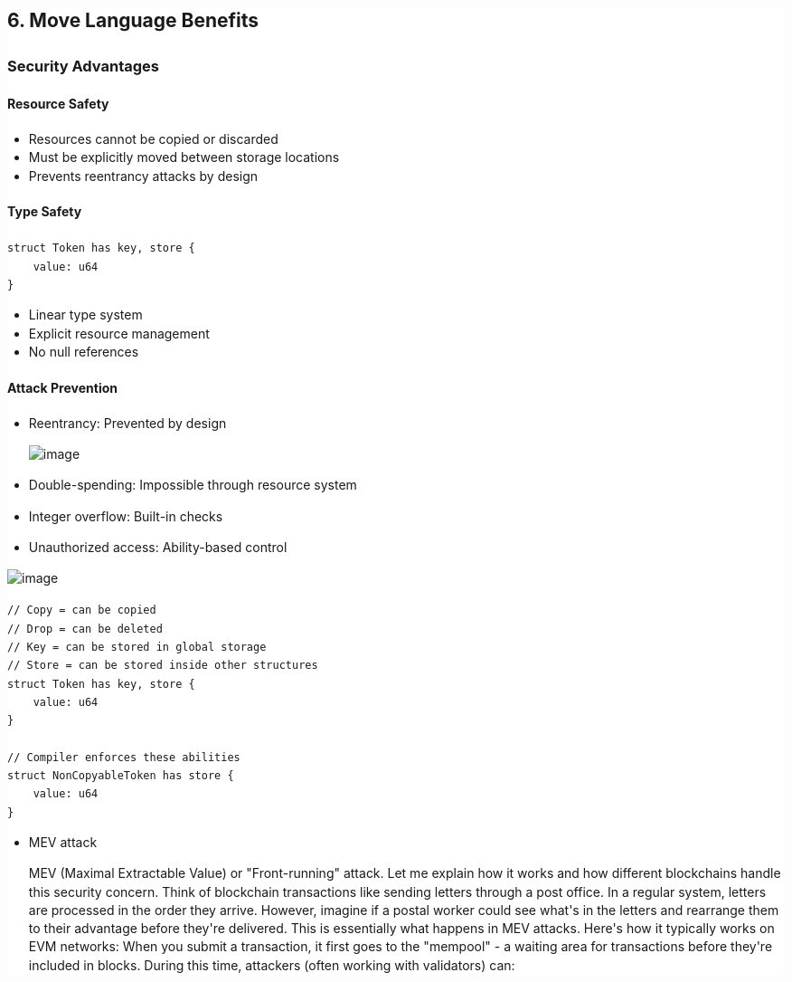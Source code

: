 ## 6. Move Language Benefits

### Security Advantages

#### Resource Safety
- Resources cannot be copied or discarded
- Must be explicitly moved between storage locations
- Prevents reentrancy attacks by design

#### Type Safety
```move
struct Token has key, store {
    value: u64
}
```
- Linear type system
- Explicit resource management
- No null references

#### Attack Prevention
- Reentrancy: Prevented by design
  
  <img width="1077" alt="image" src="https://github.com/user-attachments/assets/c040c9d3-a246-4b6e-a35d-02965e3be4bf" />

- Double-spending: Impossible through resource system
- Integer overflow: Built-in checks
- Unauthorized access: Ability-based control
<img width="383" alt="image" src="https://github.com/user-attachments/assets/2932cb7e-96a0-4562-ab90-8d07b44827e4" />

```Move
// Copy = can be copied
// Drop = can be deleted
// Key = can be stored in global storage
// Store = can be stored inside other structures
struct Token has key, store {
    value: u64
}

// Compiler enforces these abilities
struct NonCopyableToken has store {
    value: u64
}
```

- MEV attack
  
    MEV (Maximal Extractable Value) or "Front-running" attack. Let me explain how it works and how different blockchains handle this security concern.
    Think of blockchain transactions like sending letters through a post office. In a regular system, letters are processed in the order they arrive. However, imagine if a postal worker could see what's in the     letters and rearrange them to their advantage before they're delivered. This is essentially what happens in MEV attacks.
    Here's how it typically works on EVM networks:
    When you submit a transaction, it first goes to the "mempool" - a waiting area for transactions before they're included in blocks. During this time, attackers (often working with validators) can:
    